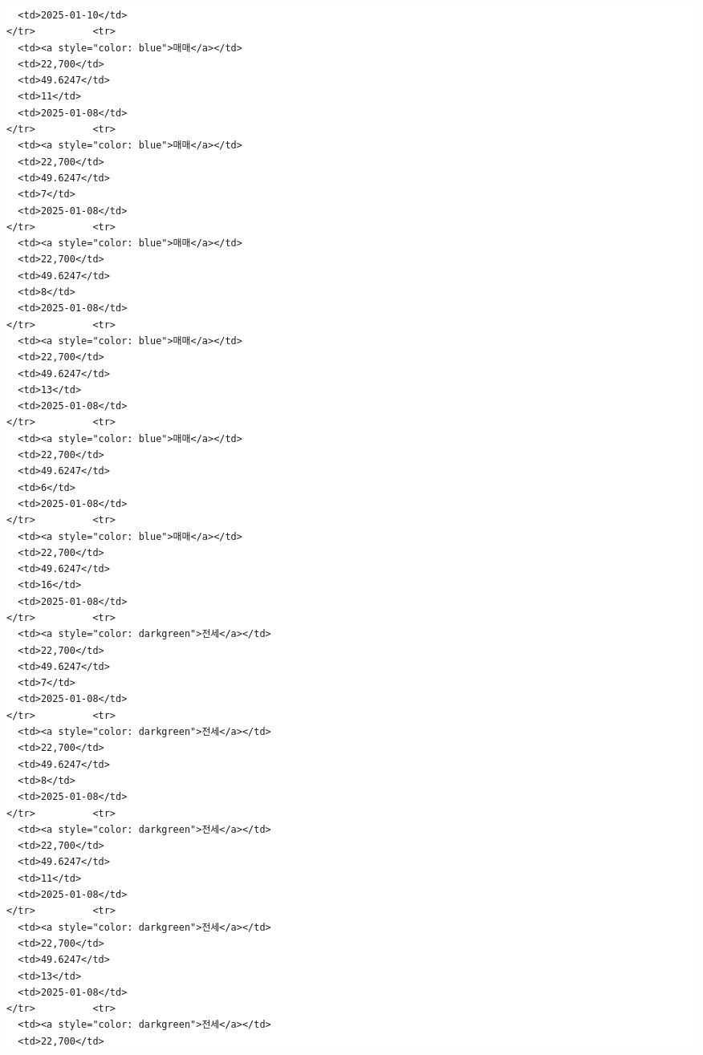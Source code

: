       <td>2025-01-10</td>
    </tr>          <tr>
      <td><a style="color: blue">매매</a></td>
      <td>22,700</td>
      <td>49.6247</td>
      <td>11</td>
      <td>2025-01-08</td>
    </tr>          <tr>
      <td><a style="color: blue">매매</a></td>
      <td>22,700</td>
      <td>49.6247</td>
      <td>7</td>
      <td>2025-01-08</td>
    </tr>          <tr>
      <td><a style="color: blue">매매</a></td>
      <td>22,700</td>
      <td>49.6247</td>
      <td>8</td>
      <td>2025-01-08</td>
    </tr>          <tr>
      <td><a style="color: blue">매매</a></td>
      <td>22,700</td>
      <td>49.6247</td>
      <td>13</td>
      <td>2025-01-08</td>
    </tr>          <tr>
      <td><a style="color: blue">매매</a></td>
      <td>22,700</td>
      <td>49.6247</td>
      <td>6</td>
      <td>2025-01-08</td>
    </tr>          <tr>
      <td><a style="color: blue">매매</a></td>
      <td>22,700</td>
      <td>49.6247</td>
      <td>16</td>
      <td>2025-01-08</td>
    </tr>          <tr>
      <td><a style="color: darkgreen">전세</a></td>
      <td>22,700</td>
      <td>49.6247</td>
      <td>7</td>
      <td>2025-01-08</td>
    </tr>          <tr>
      <td><a style="color: darkgreen">전세</a></td>
      <td>22,700</td>
      <td>49.6247</td>
      <td>8</td>
      <td>2025-01-08</td>
    </tr>          <tr>
      <td><a style="color: darkgreen">전세</a></td>
      <td>22,700</td>
      <td>49.6247</td>
      <td>11</td>
      <td>2025-01-08</td>
    </tr>          <tr>
      <td><a style="color: darkgreen">전세</a></td>
      <td>22,700</td>
      <td>49.6247</td>
      <td>13</td>
      <td>2025-01-08</td>
    </tr>          <tr>
      <td><a style="color: darkgreen">전세</a></td>
      <td>22,700</td>